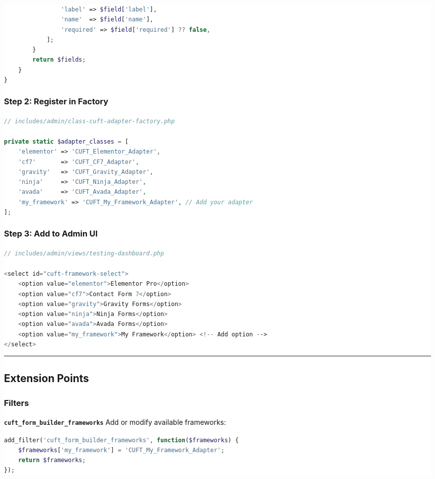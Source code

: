 ```php
                'label' => $field['label'],
                'name'  => $field['name'],
                'required' => $field['required'] ?? false,
            ];
        }
        return $fields;
    }
}
```

### Step 2: Register in Factory

```php
// includes/admin/class-cuft-adapter-factory.php

private static $adapter_classes = [
    'elementor' => 'CUFT_Elementor_Adapter',
    'cf7'       => 'CUFT_CF7_Adapter',
    'gravity'   => 'CUFT_Gravity_Adapter',
    'ninja'     => 'CUFT_Ninja_Adapter',
    'avada'     => 'CUFT_Avada_Adapter',
    'my_framework' => 'CUFT_My_Framework_Adapter', // Add your adapter
];
```

### Step 3: Add to Admin UI

```php
// includes/admin/views/testing-dashboard.php

<select id="cuft-framework-select">
    <option value="elementor">Elementor Pro</option>
    <option value="cf7">Contact Form 7</option>
    <option value="gravity">Gravity Forms</option>
    <option value="ninja">Ninja Forms</option>
    <option value="avada">Avada Forms</option>
    <option value="my_framework">My Framework</option> <!-- Add option -->
</select>
```

---

## Extension Points

### Filters

**`cuft_form_builder_frameworks`**
Add or modify available frameworks:
```php
add_filter('cuft_form_builder_frameworks', function($frameworks) {
    $frameworks['my_framework'] = 'CUFT_My_Framework_Adapter';
    return $frameworks;
});
```
